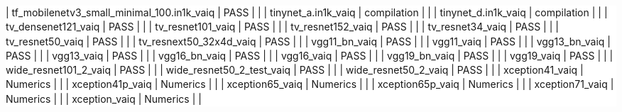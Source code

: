 | tf_mobilenetv3_small_minimal_100.in1k_vaiq | PASS | |
| tinynet_a.in1k_vaiq | compilation | |
| tinynet_d.in1k_vaiq | compilation | |
| tv_densenet121_vaiq | PASS | |
| tv_resnet101_vaiq | PASS | |
| tv_resnet152_vaiq | PASS | |
| tv_resnet34_vaiq | PASS | |
| tv_resnet50_vaiq | PASS | |
| tv_resnext50_32x4d_vaiq | PASS | |
| vgg11_bn_vaiq | PASS | |
| vgg11_vaiq | PASS | |
| vgg13_bn_vaiq | PASS | |
| vgg13_vaiq | PASS | |
| vgg16_bn_vaiq | PASS | |
| vgg16_vaiq | PASS | |
| vgg19_bn_vaiq | PASS | |
| vgg19_vaiq | PASS | |
| wide_resnet101_2_vaiq | PASS | |
| wide_resnet50_2_test_vaiq | PASS | |
| wide_resnet50_2_vaiq | PASS | |
| xception41_vaiq | Numerics | |
| xception41p_vaiq | Numerics | |
| xception65_vaiq | Numerics | |
| xception65p_vaiq | Numerics | |
| xception71_vaiq | Numerics | |
| xception_vaiq | Numerics | |
